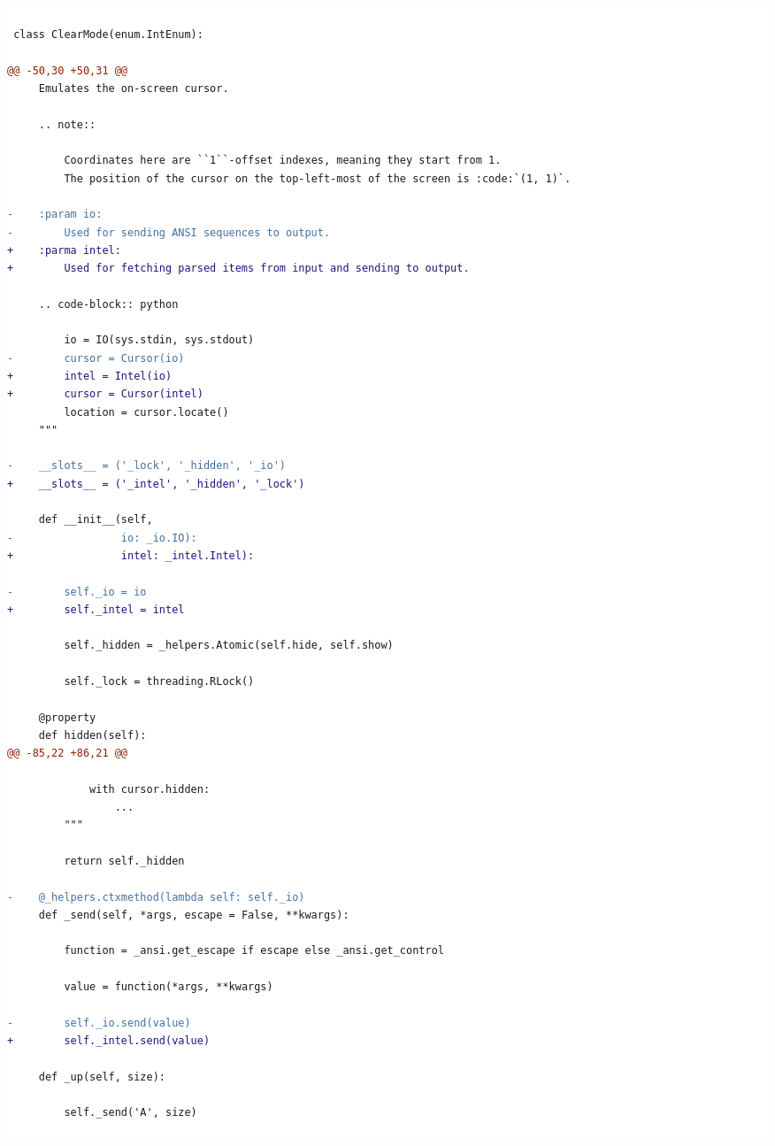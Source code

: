 ```diff
 
 class ClearMode(enum.IntEnum):
 
@@ -50,30 +50,31 @@
     Emulates the on-screen cursor.
 
     .. note::
 
         Coordinates here are ``1``-offset indexes, meaning they start from 1. 
         The position of the cursor on the top-left-most of the screen is :code:`(1, 1)`.
         
-    :param io:
-        Used for sending ANSI sequences to output.
+    :parma intel:
+        Used for fetching parsed items from input and sending to output.
 
     .. code-block:: python
     
         io = IO(sys.stdin, sys.stdout)
-        cursor = Cursor(io)
+        intel = Intel(io)
+        cursor = Cursor(intel)
         location = cursor.locate()
     """
 
-    __slots__ = ('_lock', '_hidden', '_io')
+    __slots__ = ('_intel', '_hidden', '_lock')
 
     def __init__(self, 
-                 io: _io.IO):
+                 intel: _intel.Intel):
 
-        self._io = io
+        self._intel = intel
 
         self._hidden = _helpers.Atomic(self.hide, self.show)
 
         self._lock = threading.RLock()
 
     @property
     def hidden(self):
@@ -85,22 +86,21 @@
 
             with cursor.hidden:
                 ...
         """
 
         return self._hidden
 
-    @_helpers.ctxmethod(lambda self: self._io)
     def _send(self, *args, escape = False, **kwargs):
 
         function = _ansi.get_escape if escape else _ansi.get_control
 
         value = function(*args, **kwargs)
 
-        self._io.send(value)
+        self._intel.send(value)
 
     def _up(self, size):
 
         self._send('A', size)
 
```